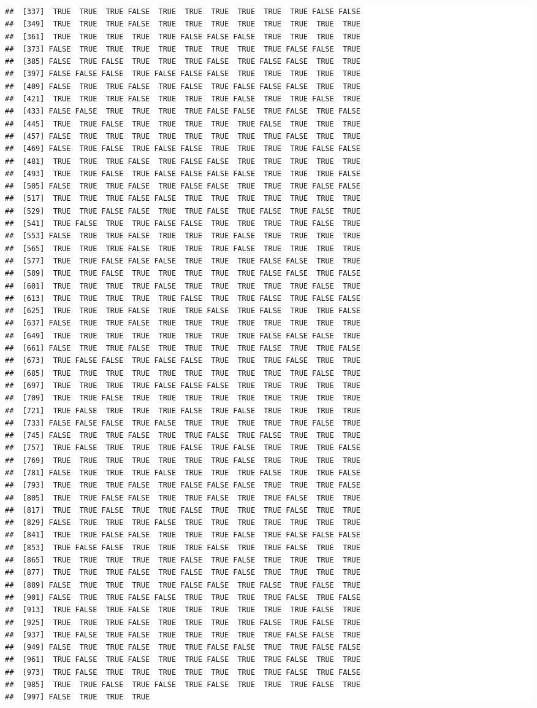 ```
##  [337]  TRUE  TRUE  TRUE FALSE  TRUE  TRUE  TRUE  TRUE  TRUE  TRUE FALSE FALSE
##  [349]  TRUE  TRUE  TRUE FALSE  TRUE  TRUE  TRUE  TRUE  TRUE  TRUE  TRUE  TRUE
##  [361]  TRUE  TRUE  TRUE  TRUE  TRUE FALSE FALSE FALSE  TRUE  TRUE  TRUE  TRUE
##  [373] FALSE  TRUE  TRUE  TRUE  TRUE  TRUE  TRUE  TRUE  TRUE FALSE FALSE  TRUE
##  [385] FALSE  TRUE FALSE  TRUE  TRUE  TRUE FALSE  TRUE FALSE FALSE  TRUE  TRUE
##  [397] FALSE FALSE FALSE  TRUE FALSE FALSE FALSE  TRUE  TRUE  TRUE  TRUE  TRUE
##  [409] FALSE  TRUE  TRUE FALSE  TRUE FALSE  TRUE FALSE FALSE FALSE  TRUE  TRUE
##  [421]  TRUE  TRUE  TRUE FALSE  TRUE  TRUE  TRUE FALSE  TRUE  TRUE FALSE  TRUE
##  [433] FALSE FALSE  TRUE  TRUE  TRUE  TRUE FALSE FALSE  TRUE FALSE  TRUE FALSE
##  [445]  TRUE  TRUE FALSE  TRUE  TRUE  TRUE  TRUE  TRUE FALSE  TRUE  TRUE  TRUE
##  [457] FALSE  TRUE  TRUE  TRUE  TRUE  TRUE  TRUE  TRUE  TRUE FALSE  TRUE  TRUE
##  [469] FALSE  TRUE FALSE  TRUE FALSE FALSE  TRUE  TRUE  TRUE  TRUE FALSE FALSE
##  [481]  TRUE  TRUE  TRUE FALSE  TRUE FALSE FALSE  TRUE  TRUE  TRUE  TRUE  TRUE
##  [493]  TRUE  TRUE FALSE  TRUE FALSE FALSE FALSE FALSE  TRUE  TRUE  TRUE FALSE
##  [505] FALSE  TRUE  TRUE FALSE  TRUE FALSE FALSE  TRUE  TRUE  TRUE FALSE FALSE
##  [517]  TRUE  TRUE  TRUE FALSE FALSE  TRUE  TRUE  TRUE  TRUE  TRUE  TRUE  TRUE
##  [529]  TRUE  TRUE FALSE FALSE  TRUE  TRUE FALSE  TRUE FALSE  TRUE FALSE  TRUE
##  [541]  TRUE FALSE  TRUE  TRUE FALSE FALSE  TRUE  TRUE  TRUE  TRUE FALSE  TRUE
##  [553] FALSE  TRUE  TRUE FALSE  TRUE  TRUE  TRUE FALSE  TRUE  TRUE  TRUE  TRUE
##  [565]  TRUE  TRUE  TRUE FALSE  TRUE  TRUE  TRUE FALSE  TRUE  TRUE  TRUE  TRUE
##  [577]  TRUE  TRUE FALSE FALSE FALSE  TRUE  TRUE  TRUE FALSE FALSE  TRUE  TRUE
##  [589]  TRUE  TRUE FALSE  TRUE  TRUE  TRUE  TRUE  TRUE FALSE FALSE  TRUE FALSE
##  [601]  TRUE  TRUE  TRUE  TRUE FALSE  TRUE  TRUE  TRUE  TRUE  TRUE FALSE  TRUE
##  [613]  TRUE  TRUE  TRUE  TRUE  TRUE FALSE  TRUE  TRUE FALSE  TRUE FALSE FALSE
##  [625]  TRUE  TRUE  TRUE FALSE  TRUE  TRUE FALSE  TRUE FALSE  TRUE  TRUE FALSE
##  [637] FALSE  TRUE  TRUE FALSE  TRUE  TRUE  TRUE  TRUE  TRUE  TRUE  TRUE  TRUE
##  [649]  TRUE  TRUE  TRUE  TRUE  TRUE  TRUE  TRUE  TRUE FALSE FALSE FALSE  TRUE
##  [661] FALSE  TRUE  TRUE FALSE  TRUE  TRUE  TRUE  TRUE FALSE  TRUE  TRUE FALSE
##  [673]  TRUE FALSE FALSE  TRUE FALSE FALSE  TRUE  TRUE  TRUE FALSE  TRUE  TRUE
##  [685]  TRUE  TRUE  TRUE  TRUE  TRUE  TRUE  TRUE  TRUE  TRUE  TRUE FALSE  TRUE
##  [697]  TRUE  TRUE  TRUE  TRUE FALSE FALSE FALSE  TRUE  TRUE  TRUE  TRUE  TRUE
##  [709]  TRUE  TRUE FALSE  TRUE  TRUE  TRUE  TRUE  TRUE  TRUE  TRUE  TRUE  TRUE
##  [721]  TRUE FALSE  TRUE  TRUE  TRUE FALSE  TRUE FALSE  TRUE  TRUE  TRUE  TRUE
##  [733] FALSE FALSE FALSE  TRUE FALSE  TRUE  TRUE  TRUE  TRUE  TRUE FALSE  TRUE
##  [745] FALSE  TRUE  TRUE FALSE  TRUE  TRUE FALSE  TRUE FALSE  TRUE  TRUE  TRUE
##  [757]  TRUE FALSE  TRUE  TRUE  TRUE FALSE  TRUE FALSE  TRUE  TRUE  TRUE FALSE
##  [769]  TRUE  TRUE  TRUE  TRUE  TRUE  TRUE  TRUE FALSE  TRUE  TRUE  TRUE  TRUE
##  [781] FALSE  TRUE  TRUE  TRUE FALSE  TRUE  TRUE  TRUE FALSE  TRUE  TRUE FALSE
##  [793]  TRUE  TRUE  TRUE FALSE  TRUE FALSE FALSE FALSE  TRUE  TRUE  TRUE FALSE
##  [805]  TRUE  TRUE FALSE FALSE  TRUE  TRUE FALSE  TRUE  TRUE FALSE  TRUE  TRUE
##  [817]  TRUE  TRUE FALSE  TRUE  TRUE FALSE  TRUE  TRUE  TRUE FALSE  TRUE  TRUE
##  [829] FALSE  TRUE  TRUE  TRUE FALSE  TRUE  TRUE  TRUE  TRUE  TRUE  TRUE  TRUE
##  [841]  TRUE  TRUE FALSE FALSE  TRUE  TRUE  TRUE FALSE  TRUE FALSE FALSE FALSE
##  [853]  TRUE FALSE FALSE  TRUE  TRUE  TRUE FALSE  TRUE  TRUE FALSE  TRUE  TRUE
##  [865]  TRUE  TRUE  TRUE  TRUE  TRUE FALSE  TRUE FALSE  TRUE  TRUE  TRUE  TRUE
##  [877]  TRUE  TRUE  TRUE FALSE  TRUE FALSE  TRUE FALSE  TRUE  TRUE  TRUE  TRUE
##  [889] FALSE  TRUE  TRUE  TRUE  TRUE FALSE FALSE  TRUE FALSE  TRUE FALSE  TRUE
##  [901] FALSE  TRUE  TRUE FALSE FALSE  TRUE  TRUE  TRUE  TRUE FALSE  TRUE FALSE
##  [913]  TRUE FALSE  TRUE FALSE  TRUE  TRUE  TRUE  TRUE  TRUE  TRUE FALSE  TRUE
##  [925]  TRUE  TRUE  TRUE FALSE  TRUE  TRUE  TRUE  TRUE FALSE  TRUE FALSE  TRUE
##  [937]  TRUE FALSE  TRUE FALSE  TRUE  TRUE  TRUE  TRUE  TRUE FALSE FALSE  TRUE
##  [949] FALSE  TRUE  TRUE FALSE  TRUE  TRUE FALSE FALSE  TRUE  TRUE FALSE FALSE
##  [961]  TRUE FALSE  TRUE FALSE  TRUE  TRUE FALSE  TRUE  TRUE FALSE  TRUE  TRUE
##  [973]  TRUE FALSE  TRUE  TRUE  TRUE  TRUE  TRUE  TRUE  TRUE FALSE  TRUE FALSE
##  [985]  TRUE  TRUE FALSE  TRUE FALSE  TRUE FALSE  TRUE  TRUE  TRUE FALSE  TRUE
##  [997] FALSE  TRUE  TRUE  TRUE
```

